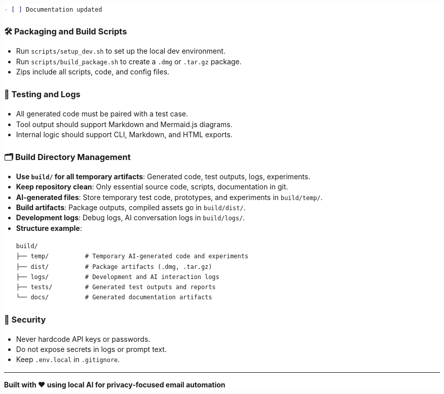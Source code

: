 ```markdown
- [ ] Documentation updated
```

### 🛠 Packaging and Build Scripts
- Run `scripts/setup_dev.sh` to set up the local dev environment.
- Run `scripts/build_package.sh` to create a `.dmg` or `.tar.gz` package.
- Zips include all scripts, code, and config files.

### 🧪 Testing and Logs
- All generated code must be paired with a test case.
- Tool output should support Markdown and Mermaid.js diagrams.
- Internal logic should support CLI, Markdown, and HTML exports.

### 🗂 Build Directory Management
- **Use `build/` for all temporary artifacts**: Generated code, test outputs, logs, experiments.
- **Keep repository clean**: Only essential source code, scripts, documentation in git.
- **AI-generated files**: Store temporary test code, prototypes, and experiments in `build/temp/`.
- **Build artifacts**: Package outputs, compiled assets go in `build/dist/`.
- **Development logs**: Debug logs, AI conversation logs in `build/logs/`.
- **Structure example**:
  ```
  build/
  ├── temp/          # Temporary AI-generated code and experiments
  ├── dist/          # Package artifacts (.dmg, .tar.gz)
  ├── logs/          # Development and AI interaction logs
  ├── tests/         # Generated test outputs and reports
  └── docs/          # Generated documentation artifacts
  ```

### 🔐 Security
- Never hardcode API keys or passwords.
- Do not expose secrets in logs or prompt text.
- Keep `.env.local` in `.gitignore`.

---

**Built with ❤️ using local AI for privacy-focused email automation**